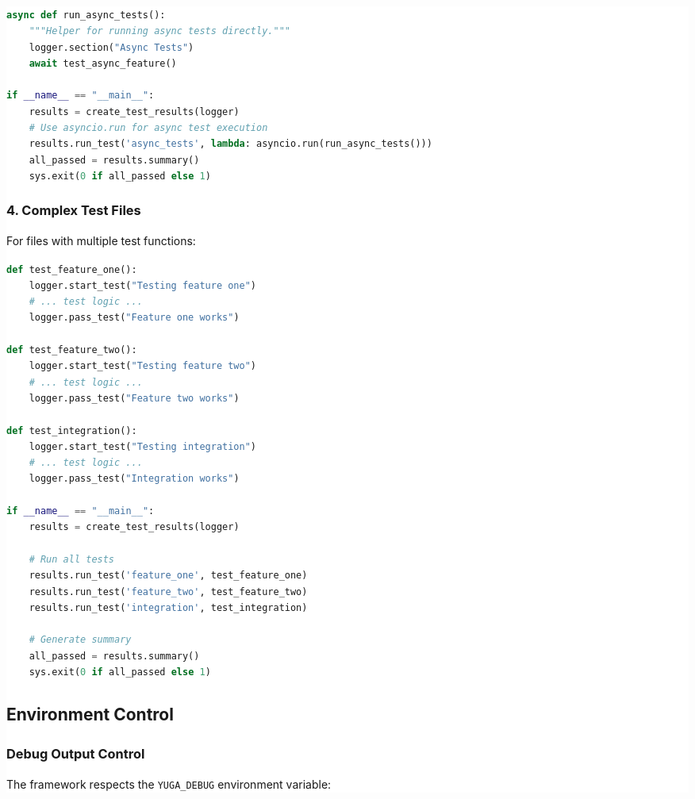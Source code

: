 ```python
async def run_async_tests():
    """Helper for running async tests directly."""
    logger.section("Async Tests")
    await test_async_feature()

if __name__ == "__main__":
    results = create_test_results(logger)
    # Use asyncio.run for async test execution
    results.run_test('async_tests', lambda: asyncio.run(run_async_tests()))
    all_passed = results.summary()
    sys.exit(0 if all_passed else 1)
```

### 4. Complex Test Files

For files with multiple test functions:

```python
def test_feature_one():
    logger.start_test("Testing feature one")
    # ... test logic ...
    logger.pass_test("Feature one works")

def test_feature_two():
    logger.start_test("Testing feature two")
    # ... test logic ...
    logger.pass_test("Feature two works")

def test_integration():
    logger.start_test("Testing integration")
    # ... test logic ...
    logger.pass_test("Integration works")

if __name__ == "__main__":
    results = create_test_results(logger)

    # Run all tests
    results.run_test('feature_one', test_feature_one)
    results.run_test('feature_two', test_feature_two)
    results.run_test('integration', test_integration)

    # Generate summary
    all_passed = results.summary()
    sys.exit(0 if all_passed else 1)
```

## Environment Control

### Debug Output Control

The framework respects the `YUGA_DEBUG` environment variable:
